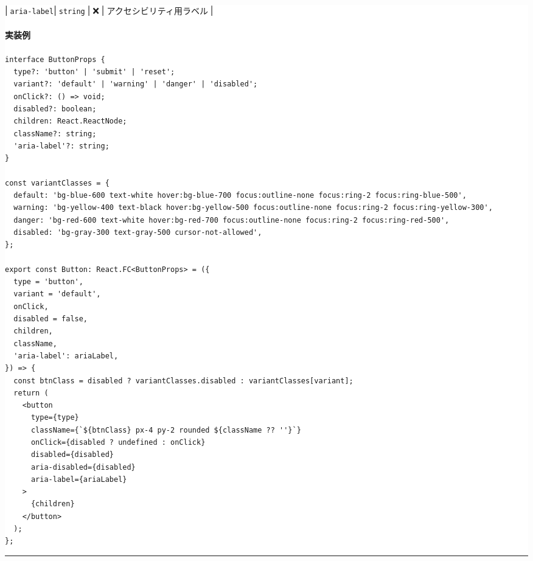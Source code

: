 | `aria-label`| `string`                 | ❌   | アクセシビリティ用ラベル          |

#### 実装例
```tsx
interface ButtonProps {
  type?: 'button' | 'submit' | 'reset';
  variant?: 'default' | 'warning' | 'danger' | 'disabled';
  onClick?: () => void;
  disabled?: boolean;
  children: React.ReactNode;
  className?: string;
  'aria-label'?: string;
}

const variantClasses = {
  default: 'bg-blue-600 text-white hover:bg-blue-700 focus:outline-none focus:ring-2 focus:ring-blue-500',
  warning: 'bg-yellow-400 text-black hover:bg-yellow-500 focus:outline-none focus:ring-2 focus:ring-yellow-300',
  danger: 'bg-red-600 text-white hover:bg-red-700 focus:outline-none focus:ring-2 focus:ring-red-500',
  disabled: 'bg-gray-300 text-gray-500 cursor-not-allowed',
};

export const Button: React.FC<ButtonProps> = ({
  type = 'button',
  variant = 'default',
  onClick,
  disabled = false,
  children,
  className,
  'aria-label': ariaLabel,
}) => {
  const btnClass = disabled ? variantClasses.disabled : variantClasses[variant];
  return (
    <button
      type={type}
      className={`${btnClass} px-4 py-2 rounded ${className ?? ''}`}
      onClick={disabled ? undefined : onClick}
      disabled={disabled}
      aria-disabled={disabled}
      aria-label={ariaLabel}
    >
      {children}
    </button>
  );
};
```

---
